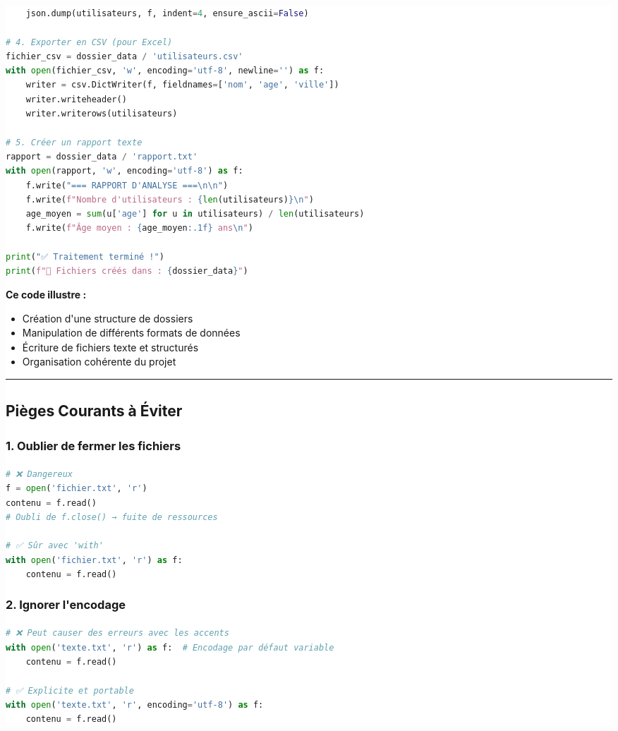 ```python
    json.dump(utilisateurs, f, indent=4, ensure_ascii=False)

# 4. Exporter en CSV (pour Excel)
fichier_csv = dossier_data / 'utilisateurs.csv'
with open(fichier_csv, 'w', encoding='utf-8', newline='') as f:
    writer = csv.DictWriter(f, fieldnames=['nom', 'age', 'ville'])
    writer.writeheader()
    writer.writerows(utilisateurs)

# 5. Créer un rapport texte
rapport = dossier_data / 'rapport.txt'
with open(rapport, 'w', encoding='utf-8') as f:
    f.write("=== RAPPORT D'ANALYSE ===\n\n")
    f.write(f"Nombre d'utilisateurs : {len(utilisateurs)}\n")
    age_moyen = sum(u['age'] for u in utilisateurs) / len(utilisateurs)
    f.write(f"Âge moyen : {age_moyen:.1f} ans\n")

print("✅ Traitement terminé !")
print(f"📁 Fichiers créés dans : {dossier_data}")
```

**Ce code illustre :**
- Création d'une structure de dossiers
- Manipulation de différents formats de données
- Écriture de fichiers texte et structurés
- Organisation cohérente du projet

---

## Pièges Courants à Éviter

### 1. Oublier de fermer les fichiers

```python
# ❌ Dangereux
f = open('fichier.txt', 'r')
contenu = f.read()
# Oubli de f.close() → fuite de ressources

# ✅ Sûr avec 'with'
with open('fichier.txt', 'r') as f:
    contenu = f.read()
```

### 2. Ignorer l'encodage

```python
# ❌ Peut causer des erreurs avec les accents
with open('texte.txt', 'r') as f:  # Encodage par défaut variable
    contenu = f.read()

# ✅ Explicite et portable
with open('texte.txt', 'r', encoding='utf-8') as f:
    contenu = f.read()
```
